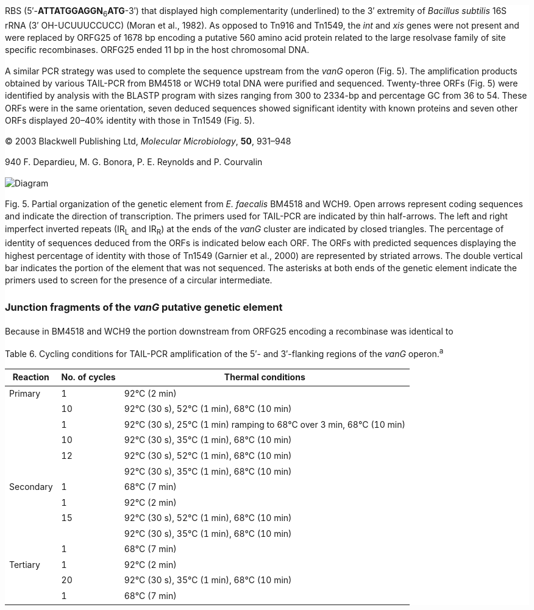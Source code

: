 
RBS (5′-**ATTATGGAGGN**<sub>6</sub>**ATG**-3′) that displayed high complementarity (underlined) to the 3′ extremity of *Bacillus subtilis* 16S rRNA (3′ OH-UCUUUCCUCC) (Moran et al., 1982). As opposed to Tn916 and Tn1549, the *int* and *xis* genes were not present and were replaced by ORFG25 of 1678 bp encoding a putative 560 amino acid protein related to the large resolvase family of site specific recombinases. ORFG25 ended 11 bp in the host chromosomal DNA.

A similar PCR strategy was used to complete the sequence upstream from the *vanG* operon (Fig. 5). The amplification products obtained by various TAIL-PCR from BM4518 or WCH9 total DNA were purified and sequenced. Twenty-three ORFs (Fig. 5) were identified by analysis with the BLASTP program with sizes ranging from 300 to 2334-bp and percentage GC from 36 to 54. These ORFs were in the same orientation, seven deduced sequences showed significant identity with known proteins and seven other ORFs displayed 20–40% identity with those in Tn1549 (Fig. 5).

© 2003 Blackwell Publishing Ltd, *Molecular Microbiology*, **50**, 931–948

940 F. Depardieu, M. G. Bonora, P. E. Reynolds and P. Courvalin

![Diagram](attachment:diagram.png)

Fig. 5. Partial organization of the genetic element from *E. faecalis* BM4518 and WCH9. Open arrows represent coding sequences and indicate the direction of transcription. The primers used for TAIL-PCR are indicated by thin half-arrows. The left and right imperfect inverted repeats (IR<sub>L</sub> and IR<sub>R</sub>) at the ends of the *vanG* cluster are indicated by closed triangles. The percentage of identity of sequences deduced from the ORFs is indicated below each ORF. The ORFs with predicted sequences displaying the highest percentage of identity with those of Tn1549 (Garnier et al., 2000) are represented by striated arrows. The double vertical bar indicates the portion of the element that was not sequenced. The asterisks at both ends of the genetic element indicate the primers used to screen for the presence of a circular intermediate.

### Junction fragments of the *vanG* putative genetic element

Because in BM4518 and WCH9 the portion downstream from ORFG25 encoding a recombinase was identical to

Table 6. Cycling conditions for TAIL-PCR amplification of the 5′- and 3′-flanking regions of the *vanG* operon.<sup>a</sup>

| Reaction   | No. of cycles | Thermal conditions                                                                 |
|------------|---------------|------------------------------------------------------------------------------------|
| Primary    | 1             | 92°C (2 min)                                                                      |
|            | 10            | 92°C (30 s), 52°C (1 min), 68°C (10 min)                                           |
|            | 1             | 92°C (30 s), 25°C (1 min) ramping to 68°C over 3 min, 68°C (10 min)                |
|            | 10            | 92°C (30 s), 35°C (1 min), 68°C (10 min)                                           |
|            | 12            | 92°C (30 s), 52°C (1 min), 68°C (10 min)                                           |
|            |               | 92°C (30 s), 35°C (1 min), 68°C (10 min)                                           |
| Secondary  | 1             | 68°C (7 min)                                                                      |
|            | 1             | 92°C (2 min)                                                                      |
|            | 15            | 92°C (30 s), 52°C (1 min), 68°C (10 min)                                           |
|            |               | 92°C (30 s), 35°C (1 min), 68°C (10 min)                                           |
|            | 1             | 68°C (7 min)                                                                      |
| Tertiary   | 1             | 92°C (2 min)                                                                      |
|            | 20            | 92°C (30 s), 35°C (1 min), 68°C (10 min)                                           |
|            | 1             | 68°C (7 min)                                                                      |
